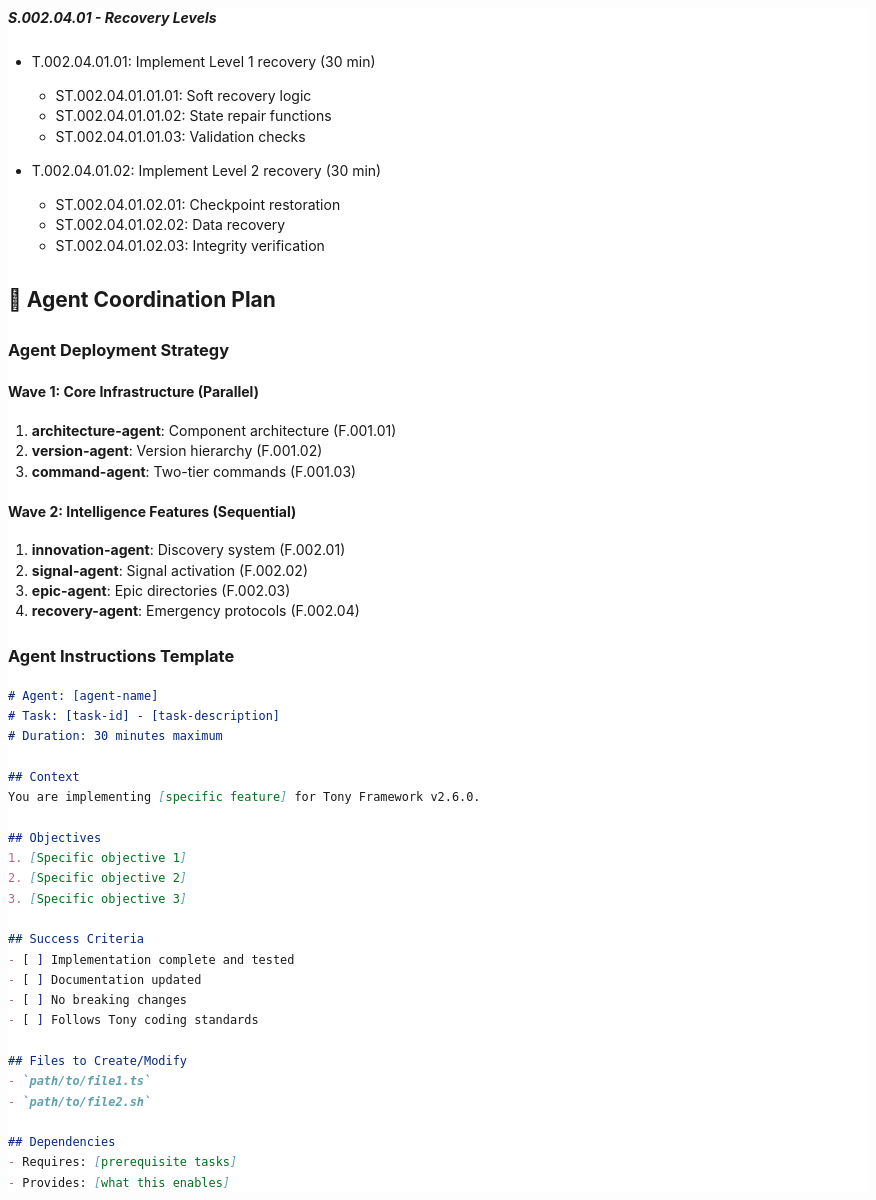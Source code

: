 ##### S.002.04.01 - Recovery Levels
- T.002.04.01.01: Implement Level 1 recovery (30 min)
  - ST.002.04.01.01.01: Soft recovery logic
  - ST.002.04.01.01.02: State repair functions
  - ST.002.04.01.01.03: Validation checks

- T.002.04.01.02: Implement Level 2 recovery (30 min)
  - ST.002.04.01.02.01: Checkpoint restoration
  - ST.002.04.01.02.02: Data recovery
  - ST.002.04.01.02.03: Integrity verification

## 🤖 Agent Coordination Plan

### Agent Deployment Strategy

#### Wave 1: Core Infrastructure (Parallel)
1. **architecture-agent**: Component architecture (F.001.01)
2. **version-agent**: Version hierarchy (F.001.02)
3. **command-agent**: Two-tier commands (F.001.03)

#### Wave 2: Intelligence Features (Sequential)
1. **innovation-agent**: Discovery system (F.002.01)
2. **signal-agent**: Signal activation (F.002.02)
3. **epic-agent**: Epic directories (F.002.03)
4. **recovery-agent**: Emergency protocols (F.002.04)

### Agent Instructions Template

```markdown
# Agent: [agent-name]
# Task: [task-id] - [task-description]
# Duration: 30 minutes maximum

## Context
You are implementing [specific feature] for Tony Framework v2.6.0.

## Objectives
1. [Specific objective 1]
2. [Specific objective 2]
3. [Specific objective 3]

## Success Criteria
- [ ] Implementation complete and tested
- [ ] Documentation updated
- [ ] No breaking changes
- [ ] Follows Tony coding standards

## Files to Create/Modify
- `path/to/file1.ts`
- `path/to/file2.sh`

## Dependencies
- Requires: [prerequisite tasks]
- Provides: [what this enables]
```
